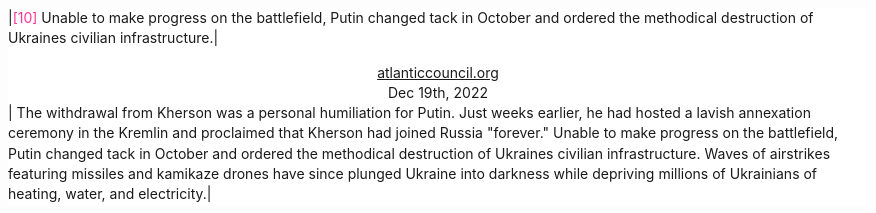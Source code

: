 |<font id="10" color=#FF3399>[10]</font> Unable to make progress on the battlefield, Putin changed tack in October and ordered the methodical destruction of Ukraines civilian infrastructure.|<div style="display: flex; justify-content: center; align-items: center; flex-direction: column;"><a href="" target="_blank"><BiasChart bias="N/A" /></a><div><a href="https://www.atlanticcouncil.org/blogs/ukrainealert/2022-review-why-has-vladimir-putins-ukraine-invasion-gone-so-badly-wrong/" target="_blank">atlanticcouncil.org</a></div><div></div><div>Dec 19th, 2022</div></div>| The withdrawal from Kherson was a personal humiliation for Putin. Just weeks earlier, he had hosted a lavish annexation ceremony in the Kremlin and proclaimed that Kherson had joined Russia "forever." Unable to make progress on the battlefield, Putin changed tack in October and ordered the methodical destruction of Ukraines civilian infrastructure. Waves of airstrikes featuring missiles and kamikaze drones have since plunged Ukraine into darkness while depriving millions of Ukrainians of heating, water, and electricity.|
